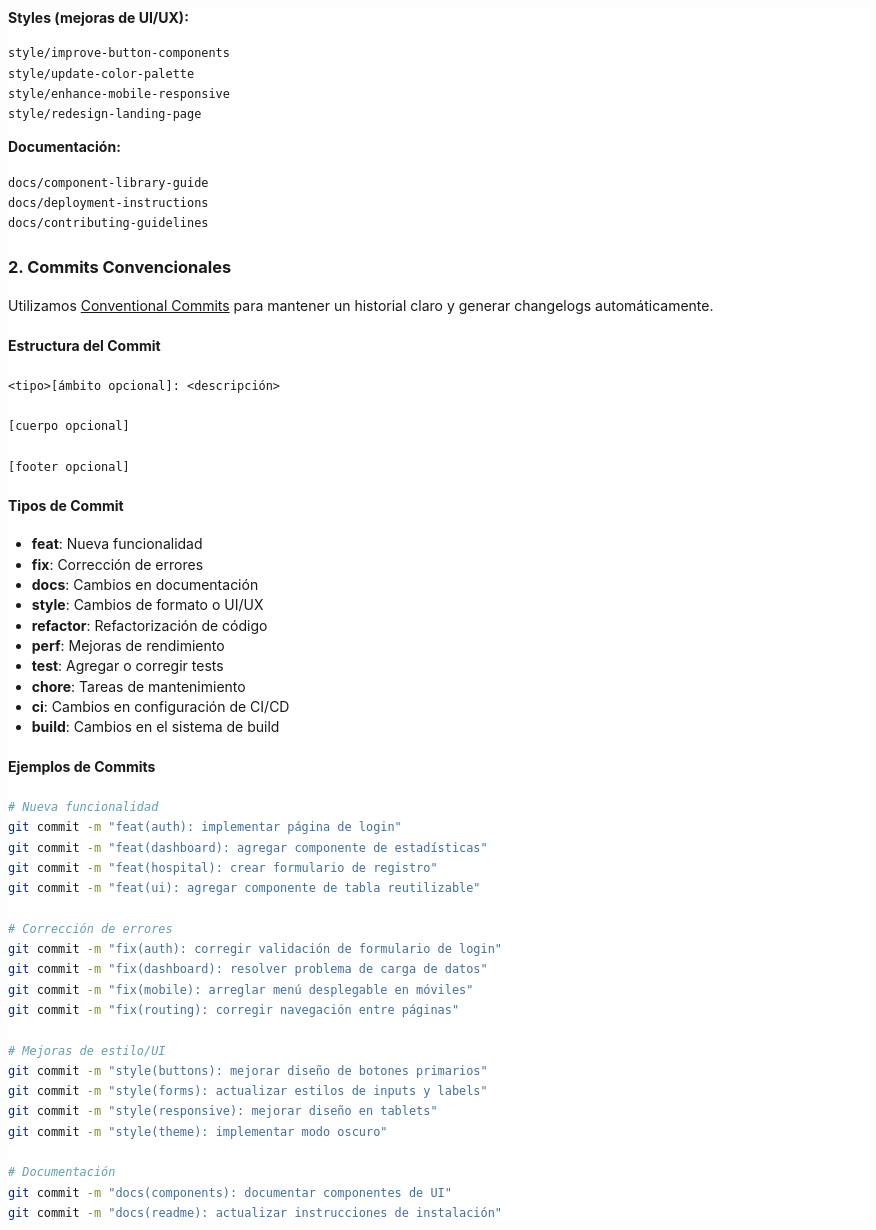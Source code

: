 **Styles (mejoras de UI/UX):**
```
style/improve-button-components
style/update-color-palette
style/enhance-mobile-responsive
style/redesign-landing-page
```

**Documentación:**
```
docs/component-library-guide
docs/deployment-instructions
docs/contributing-guidelines
```

### 2. Commits Convencionales

Utilizamos [Conventional Commits](https://www.conventionalcommits.org/) para mantener un historial claro y generar changelogs automáticamente.

#### Estructura del Commit

```
<tipo>[ámbito opcional]: <descripción>

[cuerpo opcional]

[footer opcional]
```

#### Tipos de Commit

- **feat**: Nueva funcionalidad
- **fix**: Corrección de errores
- **docs**: Cambios en documentación
- **style**: Cambios de formato o UI/UX
- **refactor**: Refactorización de código
- **perf**: Mejoras de rendimiento
- **test**: Agregar o corregir tests
- **chore**: Tareas de mantenimiento
- **ci**: Cambios en configuración de CI/CD
- **build**: Cambios en el sistema de build

#### Ejemplos de Commits

```bash
# Nueva funcionalidad
git commit -m "feat(auth): implementar página de login"
git commit -m "feat(dashboard): agregar componente de estadísticas"
git commit -m "feat(hospital): crear formulario de registro"
git commit -m "feat(ui): agregar componente de tabla reutilizable"

# Corrección de errores
git commit -m "fix(auth): corregir validación de formulario de login"
git commit -m "fix(dashboard): resolver problema de carga de datos"
git commit -m "fix(mobile): arreglar menú desplegable en móviles"
git commit -m "fix(routing): corregir navegación entre páginas"

# Mejoras de estilo/UI
git commit -m "style(buttons): mejorar diseño de botones primarios"
git commit -m "style(forms): actualizar estilos de inputs y labels"
git commit -m "style(responsive): mejorar diseño en tablets"
git commit -m "style(theme): implementar modo oscuro"

# Documentación
git commit -m "docs(components): documentar componentes de UI"
git commit -m "docs(readme): actualizar instrucciones de instalación"
```